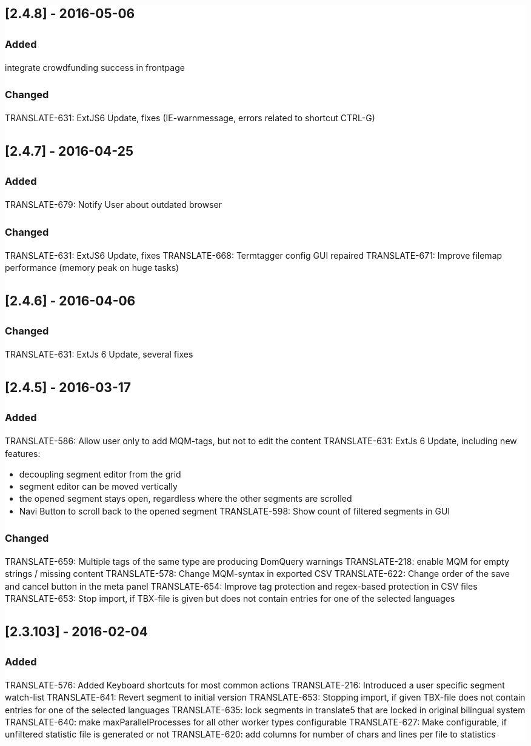 
## [2.4.8] - 2016-05-06
### Added
integrate crowdfunding success in frontpage

### Changed
TRANSLATE-631: ExtJS6 Update, fixes (IE-warnmessage, errors related to shortcut CTRL-G)


## [2.4.7] - 2016-04-25
### Added
TRANSLATE-679: Notify User about outdated browser

### Changed
TRANSLATE-631: ExtJS6 Update, fixes
TRANSLATE-668: Termtagger config GUI repaired
TRANSLATE-671: Improve filemap performance (memory peak on huge tasks)


## [2.4.6] - 2016-04-06
### Changed
TRANSLATE-631: ExtJs 6 Update, several fixes

## [2.4.5] - 2016-03-17
### Added
TRANSLATE-586: Allow user only to add MQM-tags, but not to edit the content
TRANSLATE-631: ExtJs 6 Update, including new features:
  - decoupling segment editor from the grid
  - segment editor can be moved vertically
  - the opened segment stays open, regardless where the other segments are scrolled
  - Navi Button to scroll back to the opened segment
TRANSLATE-598: Show count of filtered segments in GUI

### Changed
TRANSLATE-659: Multiple tags of the same type are producing DomQuery warnings
TRANSLATE-218: enable MQM for empty strings / missing content
TRANSLATE-578: Change MQM-syntax in exported CSV
TRANSLATE-622: Change order of the save and cancel button in the meta panel
TRANSLATE-654: Improve tag protection and regex-based protection in CSV files
TRANSLATE-653: Stop import, if TBX-file is given but does not contain entries for one of the selected languages

## [2.3.103] - 2016-02-04
### Added
TRANSLATE-576: Added Keyboard shortcuts for most common actions
TRANSLATE-216: Introduced a user specific segment watch-list
TRANSLATE-641: Revert segment to initial version
TRANSLATE-653: Stopping import, if given TBX-file does not contain entries for one of the selected languages
TRANSLATE-635: lock segments in translate5 that are locked in original bilingual system
TRANSLATE-640: make maxParallelProcesses for all other worker types configurable
TRANSLATE-627: Make configurable, if unfiltered statistic file is generated or not
TRANSLATE-620: add columns for number of chars and lines per file to statistics
